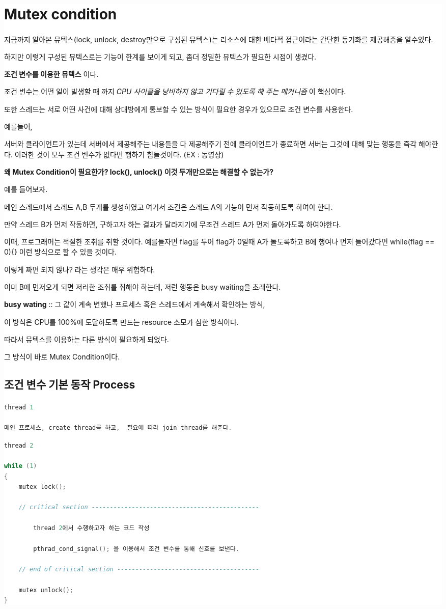 # Mutex condition

지금까지 알아본 뮤텍스(lock, unlock, destroy만으로 구성된 뮤텍스)는 리소스에 대한 베타적 접근이라는 간단한 동기화를 제공해줌을 알수있다.

하지만 이렇게 구성된 뮤텍스로는 기능이 한계를 보이게 되고, 좀더 정밀한 뮤텍스가 필요한 시점이 생겼다.

**조건 변수를 이용한 뮤텍스** 이다.

조건 변수는 어떤 일이 발생할 때 까지 _CPU 사이클을 낭비하지 않고 기다릴 수 있도록 해 주는 메커니즘_ 이 핵심이다.

또한 스레드는 서로 어떤 사건에 대해 상대방에게 통보할 수 있는 방식이 필요한 경우가 있으므로 조건 변수를 사용한다.

예를들어,

서버와 클라이언트가 있는데 서버에서 제공해주는 내용들을 다 제공해주기 전에 클라이언트가 종료하면 서버는 그것에 대해 맞는 행동을 즉각 해야한다. 이러한 것이 모두 조건 변수가 없다면 행하기 힘들것이다. (EX : 동영상)

**왜 Mutex Condition이 필요한가?  lock(), unlock() 이것 두개만으로는 해결할 수 없는가?**

예를 들어보자.

메인 스레드에서 스레드 A,B 두개를 생성하였고 여기서 조건은 스레드 A의 기능이 먼저 작동하도록 하여야 한다.

만약 스레드 B가 먼저 작동하면, 구하고자 하는 결과가 달라지기에 무조건 스레드 A가 먼저 돌아가도록 하여야한다.

이때, 프로그래머는 적절한 조취를 취할 것이다. 예를들자면 flag를 두어 flag가 0일때 A가 돌도록하고 B에 행여나 먼저 들어갔다면 while(flag == 0){} 이런 방식으로 할 수 있을 것이다.

이렇게 짜면 되지 않나? 라는 생각은 매우 위험하다.

이미 B에 먼저오게 되면 저러한 조취를 취해야 하는데, 저런 행동은 busy waiting을 초래한다.

**busy wating** :: 그 값이 계속 변했나 프로세스 혹은 스레드에서 계속해서 확인하는 방식,

 이 방식은 CPU를 100%에 도달하도록 만드는 resource 소모가 심한 방식이다.

따라서 뮤텍스를 이용하는 다른 방식이 필요하게 되었다.

그 방식이 바로 Mutex Condition이다.

## 조건 변수 기본 동작 Process

```c
thread 1

메인 프로세스, create thread를 하고,  필요에 따라 join thread를 해준다.
```

```c
thread 2  

while (1)
{
    mutex lock();

    // critical section ----------------------------------------------

        thread 2에서 수행하고자 하는 코드 작성

        pthrad_cond_signal(); 을 이용해서 조건 변수를 통해 신호를 보낸다.

    // end of critical section ---------------------------------------

    mutex unlock();
}
```
